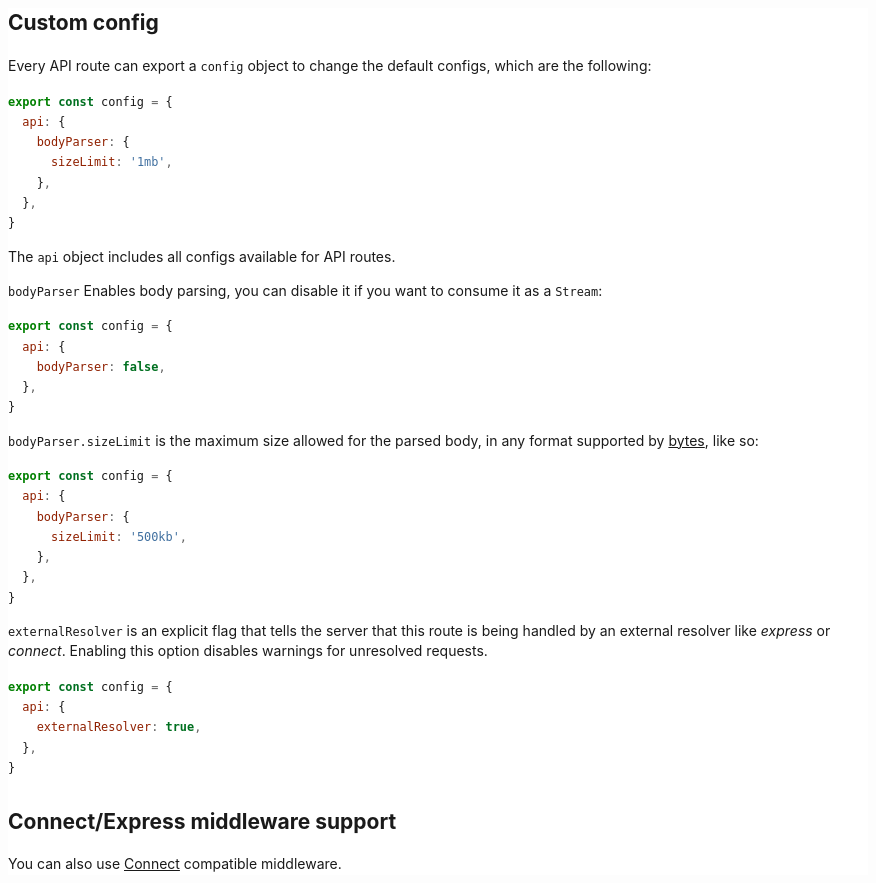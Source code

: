 ## Custom config

Every API route can export a `config` object to change the default configs, which are the following:

```js
export const config = {
  api: {
    bodyParser: {
      sizeLimit: '1mb',
    },
  },
}
```

The `api` object includes all configs available for API routes.

`bodyParser` Enables body parsing, you can disable it if you want to consume it as a `Stream`:

```js
export const config = {
  api: {
    bodyParser: false,
  },
}
```

`bodyParser.sizeLimit` is the maximum size allowed for the parsed body, in any format supported by [bytes](https://github.com/visionmedia/bytes.js), like so:

```js
export const config = {
  api: {
    bodyParser: {
      sizeLimit: '500kb',
    },
  },
}
```

`externalResolver` is an explicit flag that tells the server that this route is being handled by an external resolver like _express_ or _connect_. Enabling this option disables warnings for unresolved requests.

```js
export const config = {
  api: {
    externalResolver: true,
  },
}
```

## Connect/Express middleware support

You can also use [Connect](https://github.com/senchalabs/connect) compatible middleware.
